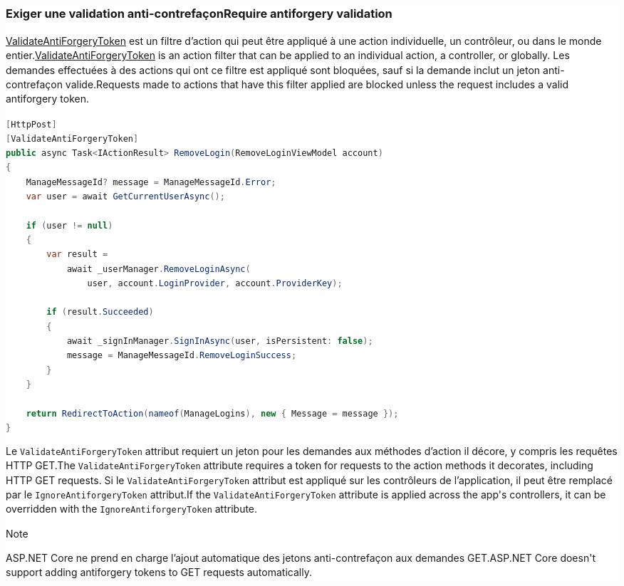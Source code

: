 ### <a name="require-antiforgery-validation"></a><span data-ttu-id="ab599-255">Exiger une validation anti-contrefaçon</span><span class="sxs-lookup"><span data-stu-id="ab599-255">Require antiforgery validation</span></span>

<span data-ttu-id="ab599-256">[ValidateAntiForgeryToken](/dotnet/api/microsoft.aspnetcore.mvc.validateantiforgerytokenattribute) est un filtre d’action qui peut être appliqué à une action individuelle, un contrôleur, ou dans le monde entier.</span><span class="sxs-lookup"><span data-stu-id="ab599-256">[ValidateAntiForgeryToken](/dotnet/api/microsoft.aspnetcore.mvc.validateantiforgerytokenattribute) is an action filter that can be applied to an individual action, a controller, or globally.</span></span> <span data-ttu-id="ab599-257">Les demandes effectuées à des actions qui ont ce filtre est appliqué sont bloquées, sauf si la demande inclut un jeton anti-contrefaçon valide.</span><span class="sxs-lookup"><span data-stu-id="ab599-257">Requests made to actions that have this filter applied are blocked unless the request includes a valid antiforgery token.</span></span>

```csharp
[HttpPost]
[ValidateAntiForgeryToken]
public async Task<IActionResult> RemoveLogin(RemoveLoginViewModel account)
{
    ManageMessageId? message = ManageMessageId.Error;
    var user = await GetCurrentUserAsync();

    if (user != null)
    {
        var result = 
            await _userManager.RemoveLoginAsync(
                user, account.LoginProvider, account.ProviderKey);

        if (result.Succeeded)
        {
            await _signInManager.SignInAsync(user, isPersistent: false);
            message = ManageMessageId.RemoveLoginSuccess;
        }
    }

    return RedirectToAction(nameof(ManageLogins), new { Message = message });
}
```

<span data-ttu-id="ab599-258">Le `ValidateAntiForgeryToken` attribut requiert un jeton pour les demandes aux méthodes d’action il décore, y compris les requêtes HTTP GET.</span><span class="sxs-lookup"><span data-stu-id="ab599-258">The `ValidateAntiForgeryToken` attribute requires a token for requests to the action methods it decorates, including HTTP GET requests.</span></span> <span data-ttu-id="ab599-259">Si le `ValidateAntiForgeryToken` attribut est appliqué sur les contrôleurs de l’application, il peut être remplacé par le `IgnoreAntiforgeryToken` attribut.</span><span class="sxs-lookup"><span data-stu-id="ab599-259">If the `ValidateAntiForgeryToken` attribute is applied across the app's controllers, it can be overridden with the `IgnoreAntiforgeryToken` attribute.</span></span>

> [!NOTE]
> <span data-ttu-id="ab599-260">ASP.NET Core ne prend en charge l’ajout automatique des jetons anti-contrefaçon aux demandes GET.</span><span class="sxs-lookup"><span data-stu-id="ab599-260">ASP.NET Core doesn't support adding antiforgery tokens to GET requests automatically.</span></span>
